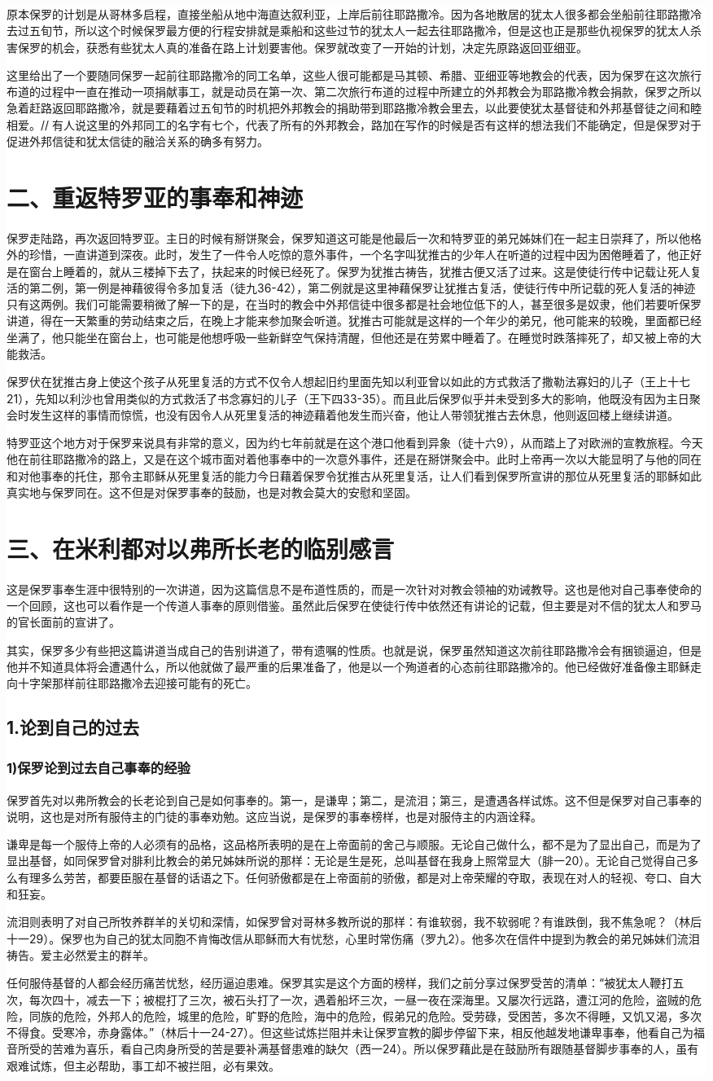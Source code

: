 原本保罗的计划是从哥林多启程，直接坐船从地中海直达叙利亚，上岸后前往耶路撒冷。因为各地散居的犹太人很多都会坐船前往耶路撒冷去过五旬节，所以这个时候保罗最方便的行程安排就是乘船和这些过节的犹太人一起去往耶路撒冷，但是这也正是那些仇视保罗的犹太人杀害保罗的机会，获悉有些犹太人真的准备在路上计划要害他。保罗就改变了一开始的计划，决定先原路返回亚细亚。 

这里给出了一个要随同保罗一起前往耶路撒冷的同工名单，这些人很可能都是马其顿、希腊、亚细亚等地教会的代表，因为保罗在这次旅行布道的过程中一直在推动一项捐献事工，就是动员在第一次、第二次旅行布道的过程中所建立的外邦教会为耶路撒冷教会捐款，保罗之所以急着赶路返回耶路撒冷，就是要藉着过五旬节的时机把外邦教会的捐助带到耶路撒冷教会里去，以此要使犹太基督徒和外邦基督徒之间和睦相爱。// 有人说这里的外邦同工的名字有七个，代表了所有的外邦教会，路加在写作的时候是否有这样的想法我们不能确定，但是保罗对于促进外邦信徒和犹太信徒的融洽关系的确多有努力。 

# 二、重返特罗亚的事奉和神迹
  


保罗走陆路，再次返回特罗亚。主日的时候有掰饼聚会，保罗知道这可能是他最后一次和特罗亚的弟兄姊妹们在一起主日崇拜了，所以他格外的珍惜，一直讲道到深夜。此时，发生了一件令人吃惊的意外事件，一个名字叫犹推古的少年人在听道的过程中因为困倦睡着了，他正好是在窗台上睡着的，就从三楼掉下去了，扶起来的时候已经死了。保罗为犹推古祷告，犹推古便又活了过来。这是使徒行传中记载让死人复活的第二例，第一例是神藉彼得令多加复活（徒九36-42），第二例就是这里神藉保罗让犹推古复活，使徒行传中所记载的死人复活的神迹只有这两例。我们可能需要稍微了解一下的是，在当时的教会中外邦信徒中很多都是社会地位低下的人，甚至很多是奴隶，他们若要听保罗讲道，得在一天繁重的劳动结束之后，在晚上才能来参加聚会听道。犹推古可能就是这样的一个年少的弟兄，他可能来的较晚，里面都已经坐满了，他只能坐在窗台上，也可能是他想呼吸一些新鲜空气保持清醒，但他还是在劳累中睡着了。在睡觉时跌落摔死了，却又被上帝的大能救活。 

保罗伏在犹推古身上使这个孩子从死里复活的方式不仅令人想起旧约里面先知以利亚曾以如此的方式救活了撒勒法寡妇的儿子（王上十七21），先知以利沙也曾用类似的方式救活了书念寡妇的儿子（王下四33-35）。而且此后保罗似乎并未受到多大的影响，他既没有因为主日聚会时发生这样的事情而惊慌，也没有因令人从死里复活的神迹藉着他发生而兴奋，他让人带领犹推古去休息，他则返回楼上继续讲道。 

特罗亚这个地方对于保罗来说具有非常的意义，因为约七年前就是在这个港口他看到异象（徒十六9），从而踏上了对欧洲的宣教旅程。今天他在前往耶路撒冷的路上，又是在这个城市面对着他事奉中的一次意外事件，还是在掰饼聚会中。此时上帝再一次以大能显明了与他的同在和对他事奉的托住，那令主耶稣从死里复活的能力今日藉着保罗令犹推古从死里复活，让人们看到保罗所宣讲的那位从死里复活的耶稣如此真实地与保罗同在。这不但是对保罗事奉的鼓励，也是对教会莫大的安慰和坚固。 

# 三、在米利都对以弗所长老的临别感言
  


这是保罗事奉生涯中很特别的一次讲道，因为这篇信息不是布道性质的，而是一次针对对教会领袖的劝诫教导。这也是他对自己事奉使命的一个回顾，这也可以看作是一个传道人事奉的原则借鉴。虽然此后保罗在使徒行传中依然还有讲论的记载，但主要是对不信的犹太人和罗马的官长面前的宣讲了。
	  
其实，保罗多少有些把这篇讲道当成自己的告别讲道了，带有遗嘱的性质。也就是说，保罗虽然知道这次前往耶路撒冷会有捆锁逼迫，但是他并不知道具体将会遭遇什么，所以他就做了最严重的后果准备了，他是以一个殉道者的心态前往耶路撒冷的。他已经做好准备像主耶稣走向十字架那样前往耶路撒冷去迎接可能有的死亡。 

## 1.论到自己的过去
  


### 1)保罗论到过去自己事奉的经验
  


保罗首先对以弗所教会的长老论到自己是如何事奉的。第一，是谦卑；第二，是流泪；第三，是遭遇各样试炼。这不但是保罗对自己事奉的说明，这也是对所有服侍主的门徒的事奉劝勉。这应当说，是保罗的事奉榜样，也是对服侍主的内涵诠释。 

谦卑是每一个服侍上帝的人必须有的品格，这品格所表明的是在上帝面前的舍己与顺服。无论自己做什么，都不是为了显出自己，而是为了显出基督，如同保罗曾对腓利比教会的弟兄姊妹所说的那样：无论是生是死，总叫基督在我身上照常显大（腓一20）。无论自己觉得自己多么有理多么劳苦，都要臣服在基督的话语之下。任何骄傲都是在上帝面前的骄傲，都是对上帝荣耀的夺取，表现在对人的轻视、夸口、自大和狂妄。 

流泪则表明了对自己所牧养群羊的关切和深情，如保罗曾对哥林多教所说的那样：有谁软弱，我不软弱呢？有谁跌倒，我不焦急呢？（林后十一29）。保罗也为自己的犹太同胞不肯悔改信从耶稣而大有忧愁，心里时常伤痛（罗九2）。他多次在信件中提到为教会的弟兄姊妹们流泪祷告。爱主必然爱主的群羊。 

任何服侍基督的人都会经历痛苦忧愁，经历逼迫患难。保罗其实是这个方面的榜样，我们之前分享过保罗受苦的清单：&ldquo;被犹太人鞭打五次，每次四十，减去一下；被棍打了三次，被石头打了一次，遇着船坏三次，一昼一夜在深海里。又屡次行远路，遭江河的危险，盗贼的危险，同族的危险，外邦人的危险，城里的危险，旷野的危险，海中的危险，假弟兄的危险。受劳碌，受困苦，多次不得睡，又饥又渴，多次不得食。受寒冷，赤身露体。&rdquo;（林后十一24-27）。但这些试炼拦阻并未让保罗宣教的脚步停留下来，相反他越发地谦卑事奉，他看自己为福音所受的苦难为喜乐，看自己肉身所受的苦是要补满基督患难的缺欠（西一24）。所以保罗藉此是在鼓励所有跟随基督脚步事奉的人，虽有艰难试炼，但主必帮助，事工却不被拦阻，必有果效。 
